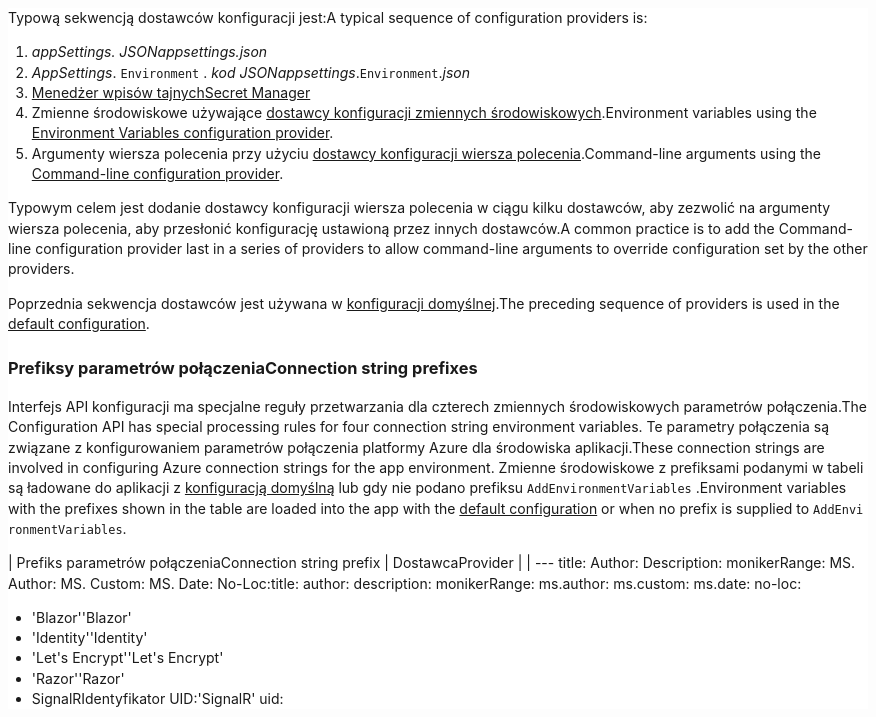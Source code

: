 <span data-ttu-id="f83a3-366">Typową sekwencją dostawców konfiguracji jest:</span><span class="sxs-lookup"><span data-stu-id="f83a3-366">A typical sequence of configuration providers is:</span></span>

1. <span data-ttu-id="f83a3-367">*appSettings. JSON*</span><span class="sxs-lookup"><span data-stu-id="f83a3-367">*appsettings.json*</span></span>
1. <span data-ttu-id="f83a3-368">*AppSettings*. `Environment` . *kod JSON*</span><span class="sxs-lookup"><span data-stu-id="f83a3-368">*appsettings*.`Environment`.*json*</span></span>
1. [<span data-ttu-id="f83a3-369">Menedżer wpisów tajnych</span><span class="sxs-lookup"><span data-stu-id="f83a3-369">Secret Manager</span></span>](xref:security/app-secrets)
1. <span data-ttu-id="f83a3-370">Zmienne środowiskowe używające [dostawcy konfiguracji zmiennych środowiskowych](#evcp).</span><span class="sxs-lookup"><span data-stu-id="f83a3-370">Environment variables using the [Environment Variables configuration provider](#evcp).</span></span>
1. <span data-ttu-id="f83a3-371">Argumenty wiersza polecenia przy użyciu [dostawcy konfiguracji wiersza polecenia](#command-line-configuration-provider).</span><span class="sxs-lookup"><span data-stu-id="f83a3-371">Command-line arguments using the [Command-line configuration provider](#command-line-configuration-provider).</span></span>

<span data-ttu-id="f83a3-372">Typowym celem jest dodanie dostawcy konfiguracji wiersza polecenia w ciągu kilku dostawców, aby zezwolić na argumenty wiersza polecenia, aby przesłonić konfigurację ustawioną przez innych dostawców.</span><span class="sxs-lookup"><span data-stu-id="f83a3-372">A common practice is to add the Command-line configuration provider last in a series of providers to allow command-line arguments to override configuration set by the other providers.</span></span>

<span data-ttu-id="f83a3-373">Poprzednia sekwencja dostawców jest używana w [konfiguracji domyślnej](#default).</span><span class="sxs-lookup"><span data-stu-id="f83a3-373">The preceding sequence of providers is used in the [default configuration](#default).</span></span>

<a name="constr"></a>

### <a name="connection-string-prefixes"></a><span data-ttu-id="f83a3-374">Prefiksy parametrów połączenia</span><span class="sxs-lookup"><span data-stu-id="f83a3-374">Connection string prefixes</span></span>

<span data-ttu-id="f83a3-375">Interfejs API konfiguracji ma specjalne reguły przetwarzania dla czterech zmiennych środowiskowych parametrów połączenia.</span><span class="sxs-lookup"><span data-stu-id="f83a3-375">The Configuration API has special processing rules for four connection string environment variables.</span></span> <span data-ttu-id="f83a3-376">Te parametry połączenia są związane z konfigurowaniem parametrów połączenia platformy Azure dla środowiska aplikacji.</span><span class="sxs-lookup"><span data-stu-id="f83a3-376">These connection strings are involved in configuring Azure connection strings for the app environment.</span></span> <span data-ttu-id="f83a3-377">Zmienne środowiskowe z prefiksami podanymi w tabeli są ładowane do aplikacji z [konfiguracją domyślną](#default) lub gdy nie podano prefiksu `AddEnvironmentVariables` .</span><span class="sxs-lookup"><span data-stu-id="f83a3-377">Environment variables with the prefixes shown in the table are loaded into the app with the [default configuration](#default) or when no prefix is supplied to `AddEnvironmentVariables`.</span></span>

| <span data-ttu-id="f83a3-378">Prefiks parametrów połączenia</span><span class="sxs-lookup"><span data-stu-id="f83a3-378">Connection string prefix</span></span> | <span data-ttu-id="f83a3-379">Dostawca</span><span class="sxs-lookup"><span data-stu-id="f83a3-379">Provider</span></span> |
| ---
<span data-ttu-id="f83a3-380">title: Author: Description: monikerRange: MS. Author: MS. Custom: MS. Date: No-Loc:</span><span class="sxs-lookup"><span data-stu-id="f83a3-380">title: author: description: monikerRange: ms.author: ms.custom: ms.date: no-loc:</span></span>
- <span data-ttu-id="f83a3-381">'Blazor'</span><span class="sxs-lookup"><span data-stu-id="f83a3-381">'Blazor'</span></span>
- <span data-ttu-id="f83a3-382">'Identity'</span><span class="sxs-lookup"><span data-stu-id="f83a3-382">'Identity'</span></span>
- <span data-ttu-id="f83a3-383">'Let's Encrypt'</span><span class="sxs-lookup"><span data-stu-id="f83a3-383">'Let's Encrypt'</span></span>
- <span data-ttu-id="f83a3-384">'Razor'</span><span class="sxs-lookup"><span data-stu-id="f83a3-384">'Razor'</span></span>
- <span data-ttu-id="f83a3-385">SignalRIdentyfikator UID:</span><span class="sxs-lookup"><span data-stu-id="f83a3-385">'SignalR' uid:</span></span> 
